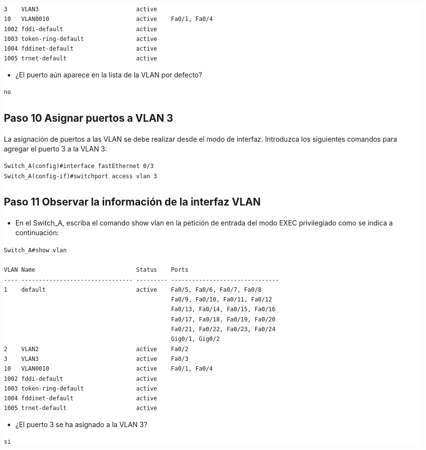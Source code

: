 ```
3    VLAN3                            active    
10   VLAN0010                         active    Fa0/1, Fa0/4
1002 fddi-default                     active    
1003 token-ring-default               active    
1004 fddinet-default                  active    
1005 trnet-default                    active    
```

+ ¿El puerto aún aparece en la lista de la VLAN por defecto?

```
no
```

## Paso 10 Asignar puertos a VLAN 3 

La asignación de puertos a las VLAN se debe realizar desde el modo de interfaz. Introduzca los siguientes comandos para agregar el puerto 3 a la VLAN 3:

```
Switch_A(config)#interface fastEthernet 0/3
Switch_A(config-if)#switchport access vlan 3
```

## Paso 11 Observar la información de la interfaz VLAN

+ En el Switch_A, escriba el comando show vlan en la petición de entrada del modo EXEC privilegiado como se indica a continuación:

```
Switch_A#show vlan 

VLAN Name                             Status    Ports
---- -------------------------------- --------- -------------------------------
1    default                          active    Fa0/5, Fa0/6, Fa0/7, Fa0/8
                                                Fa0/9, Fa0/10, Fa0/11, Fa0/12
                                                Fa0/13, Fa0/14, Fa0/15, Fa0/16
                                                Fa0/17, Fa0/18, Fa0/19, Fa0/20
                                                Fa0/21, Fa0/22, Fa0/23, Fa0/24
                                                Gig0/1, Gig0/2
2    VLAN2                            active    Fa0/2
3    VLAN3                            active    Fa0/3
10   VLAN0010                         active    Fa0/1, Fa0/4
1002 fddi-default                     active    
1003 token-ring-default               active    
1004 fddinet-default                  active    
1005 trnet-default                    active    
```

+ ¿El puerto 3 se ha asignado a la VLAN 3?

```
si
```
